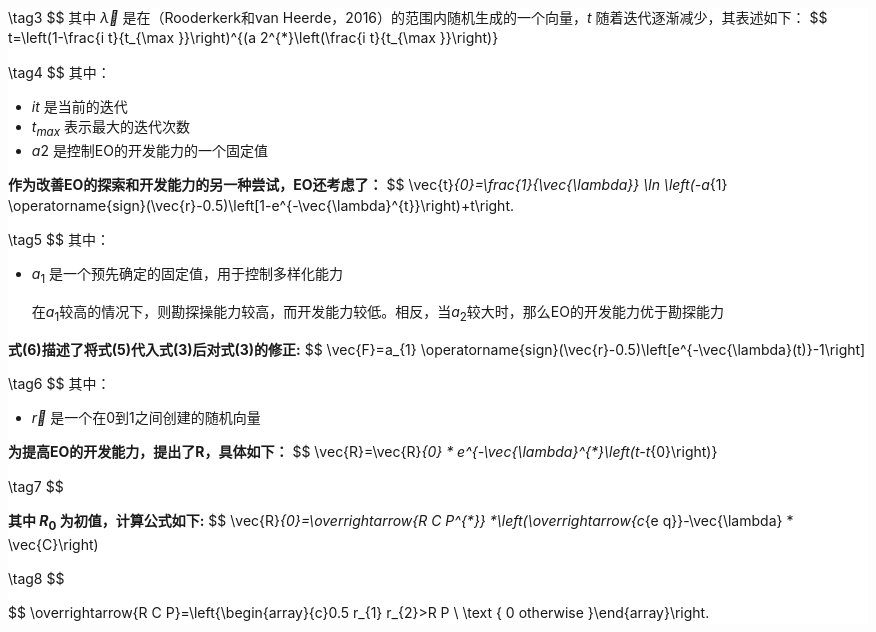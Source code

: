 \tag3
$$
其中 $\vec{\lambda}$ 是在（Rooderkerk和van Heerde，2016）的范围内随机生成的一个向量，$t$ 随着迭代逐渐减少，其表述如下：
$$
t=\left(1-\frac{i t}{t_{\max }}\right)^{(a 2^{*}\left(\frac{i t}{t_{\max }}\right)}

\tag4
$$
其中：

- $it$ 是当前的迭代
- $t_{max }$ 表示最大的迭代次数
- $a 2$ 是控制EO的开发能力的一个固定值



**作为改善EO的探索和开发能力的另一种尝试，EO还考虑了：**
$$
\vec{t}_{0}=\frac{1}{\vec{\lambda}} \ln \left(-a_{1} \operatorname{sign}(\vec{r}-0.5)\left[1-e^{-\vec{\lambda}^{t}}\right)+t\right.

\tag5
$$
其中：

- $a_{1}$ 是一个预先确定的固定值，用于控制多样化能力

    在$a_{1}$较高的情况下，则勘探操能力较高，而开发能力较低。相反，当$a_{2}$较大时，那么EO的开发能力优于勘探能力



**式(6)描述了将式(5)代入式(3)后对式(3)的修正:**
$$
\vec{F}=a_{1} \operatorname{sign}(\vec{r}-0.5)\left[e^{-\vec{\lambda}(t)}-1\right]

\tag6
$$
其中：

- $\vec{r}$ 是一个在0到1之间创建的随机向量



**为提高EO的开发能力，提出了R，具体如下：**
$$
\vec{R}=\vec{R}_{0} * e^{-\vec{\lambda}^{*}\left(t-t_{0}\right)}

\tag7
$$

**其中 $R_0$ 为初值，计算公式如下:**
$$
\vec{R}_{0}=\overrightarrow{R C P^{*}} *\left(\overrightarrow{c_{e q}}-\vec{\lambda} * \vec{C}\right)

\tag8
$$

$$
\overrightarrow{R C P}=\left\{\begin{array}{c}0.5 r_{1} r_{2}>R P \\ \text { 0 otherwise }\end{array}\right.
